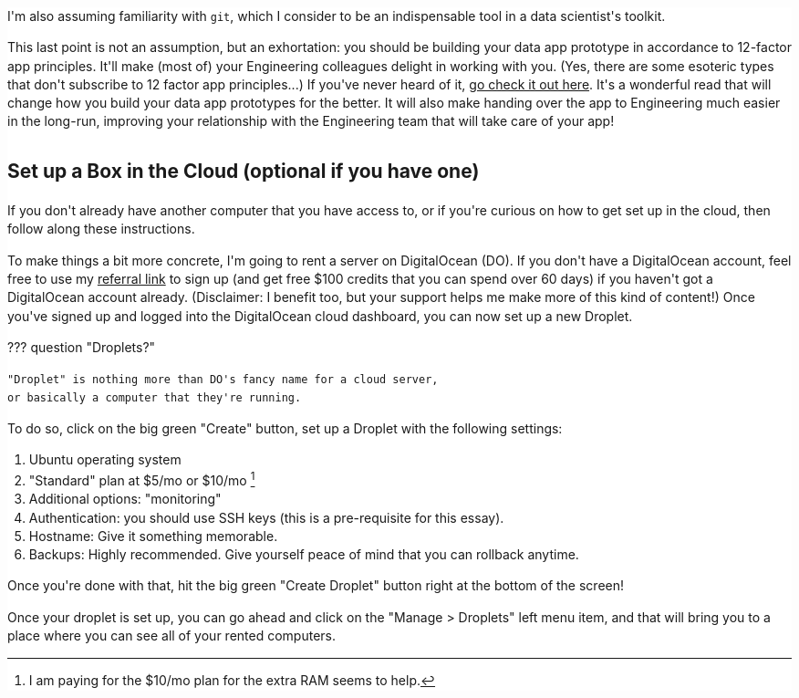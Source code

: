 I'm also assuming familiarity with `git`,
which I consider to be an indispensable tool in a data scientist's toolkit.

This last point is not an assumption, but an exhortation:
you should be building your data app prototype
in accordance to 12-factor app principles.
It'll make (most of) your Engineering colleagues delight in working with you.
(Yes, there are some esoteric types that don't subscribe to 12 factor app principles...)
If you've never heard of it, [go check it out here](https://12factor.net/).
It's a wonderful read that will change
how you build your data app prototypes for the better.
It will also make handing over the app to Engineering
much easier in the long-run,
improving your relationship with the Engineering team
that will take care of your app!

## Set up a Box in the Cloud (optional if you have one)

If you don't already have another computer that you have access to,
or if you're curious on how to get set up in the cloud,
then follow along these instructions.

To make things a bit more concrete,
I'm going to rent a server on DigitalOcean (DO).
If you don't have a DigitalOcean account,
feel free to use my [referral link][do_referral] to sign up
(and get free $100 credits that you can spend over 60 days)
if you haven't got a DigitalOcean account already.
(Disclaimer: I benefit too,
but your support helps me make more of this kind of content!)
Once you've signed up and logged into the DigitalOcean cloud dashboard,
you can now set up a new Droplet.

??? question "Droplets?"

    "Droplet" is nothing more than DO's fancy name for a cloud server,
    or basically a computer that they're running.

[do_referral]: https://m.do.co/c/2832a2124e66

To do so, click on the big green "Create" button,
set up a Droplet with the following settings:

1. Ubuntu operating system
2. "Standard" plan at $5/mo or $10/mo [^ram]
3. Additional options: "monitoring"
4. Authentication: you should use SSH keys (this is a pre-requisite for this essay).
5. Hostname: Give it something memorable.
6. Backups: Highly recommended. Give yourself peace of mind that you can rollback anytime.

[^ram]: I am paying for the $10/mo plan for the extra RAM seems to help.

Once you're done with that,
hit the big green "Create Droplet" button
right at the bottom of the screen!

Once your droplet is set up,
you can go ahead and click on the "Manage \> Droplets" left menu item,
and that will bring you to a place
where you can see all of your rented computers.


[ssh-tutorial]: https://www.digitalocean.com/community/tutorials/how-to-use-ssh-to-connect-to-a-remote-server-in-ubuntu
[dokku-docs]: http://dokku.viewdocs.io/dokku/getting-started/installation/
[centos]: http://dokku.viewdocs.io/dokku/getting-started/install/rpm/
[docker_daemon]: https://docs.docker.com/config/daemon/systemd/#httphttps-proxy
[cloudflare]: https://www.cloudflare.com/products/registrar/
[pgs]: https://github.com/heroku/python-getting-started
[beta]: https://minimal-streamlit.herokuapp.com/
[mkdocs]: https://www.mkdocs.org/
[material]: https://squidfunk.github.io/mkdocs-material/
[lektor]: https://www.getlektor.com/
[sphinx]: https://www.sphinx-doc.org/en/master/
[nikola]: https://getnikola.com/